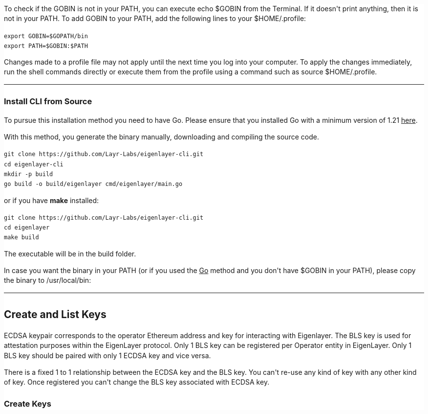 To check if the GOBIN is not in your PATH, you can execute echo $GOBIN from the Terminal. If it doesn't print anything, then it is not in your PATH. To add GOBIN to your PATH, add the following lines to your $HOME/.profile:

```
export GOBIN=$GOPATH/bin
export PATH=$GOBIN:$PATH
```

Changes made to a profile file may not apply until the next time you log into your computer. To apply the changes immediately, run the shell commands directly or execute them from the profile using a command such as source $HOME/.profile.

---

### Install CLI from Source

To pursue this installation method you need to have Go. Please ensure that you installed Go with a minimum version of 1.21 [here](https://go.dev/doc/install).

With this method, you generate the binary manually, downloading and compiling the source code.

```
git clone https://github.com/Layr-Labs/eigenlayer-cli.git
cd eigenlayer-cli
mkdir -p build
go build -o build/eigenlayer cmd/eigenlayer/main.go
```

or if you have **make** installed:

```
git clone https://github.com/Layr-Labs/eigenlayer-cli.git
cd eigenlayer
make build
```

The executable will be in the build folder.

In case you want the binary in your PATH (or if you used the [Go](https://github.com/Layr-Labs/eigenlayer-cli#install-eigenlayer-cli-using-go) method and you don't have $GOBIN in your PATH), please copy the binary to /usr/local/bin:

---

## Create and List Keys

ECDSA keypair corresponds to the operator Ethereum address and key for interacting with Eigenlayer. The BLS key is used for attestation purposes within the EigenLayer protocol. Only 1 BLS key can be registered per Operator entity in EigenLayer. Only 1 BLS key should be paired with only 1 ECDSA key and vice versa.

There is a fixed 1 to 1 relationship between the ECDSA key and the BLS key. You can't re-use any kind of key with any other kind of key. Once registered you can't change the BLS key associated with ECDSA key.

### Create Keys
